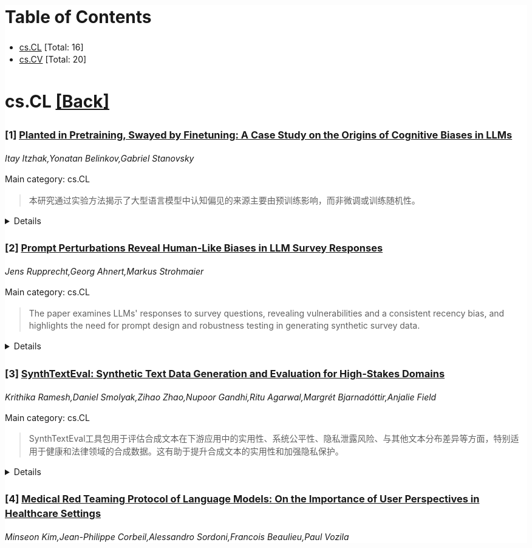 <div id=toc></div>

# Table of Contents

- [cs.CL](#cs.CL) [Total: 16]
- [cs.CV](#cs.CV) [Total: 20]


<div id='cs.CL'></div>

# cs.CL [[Back]](#toc)

### [1] [Planted in Pretraining, Swayed by Finetuning: A Case Study on the Origins of Cognitive Biases in LLMs](https://arxiv.org/abs/2507.07186)
*Itay Itzhak,Yonatan Belinkov,Gabriel Stanovsky*

Main category: cs.CL

> 本研究通过实验方法揭示了大型语言模型中认知偏见的来源主要由预训练影响，而非微调或训练随机性。

<details><summary>Details</summary></details>


### [2] [Prompt Perturbations Reveal Human-Like Biases in LLM Survey Responses](https://arxiv.org/abs/2507.07188)
*Jens Rupprecht,Georg Ahnert,Markus Strohmaier*

Main category: cs.CL

> The paper examines LLMs' responses to survey questions, revealing vulnerabilities and a consistent recency bias, and highlights the need for prompt design and robustness testing in generating synthetic survey data.

<details><summary>Details</summary></details>


### [3] [SynthTextEval: Synthetic Text Data Generation and Evaluation for High-Stakes Domains](https://arxiv.org/abs/2507.07229)
*Krithika Ramesh,Daniel Smolyak,Zihao Zhao,Nupoor Gandhi,Ritu Agarwal,Margrét Bjarnadóttir,Anjalie Field*

Main category: cs.CL

> SynthTextEval工具包用于评估合成文本在下游应用中的实用性、系统公平性、隐私泄露风险、与其他文本分布差异等方面，特别适用于健康和法律领域的合成数据。这有助于提升合成文本的实用性和加强隐私保护。

<details><summary>Details</summary></details>


### [4] [Medical Red Teaming Protocol of Language Models: On the Importance of User Perspectives in Healthcare Settings](https://arxiv.org/abs/2507.07248)
*Minseon Kim,Jean-Philippe Corbeil,Alessandro Sordoni,Francois Beaulieu,Paul Vozila*
